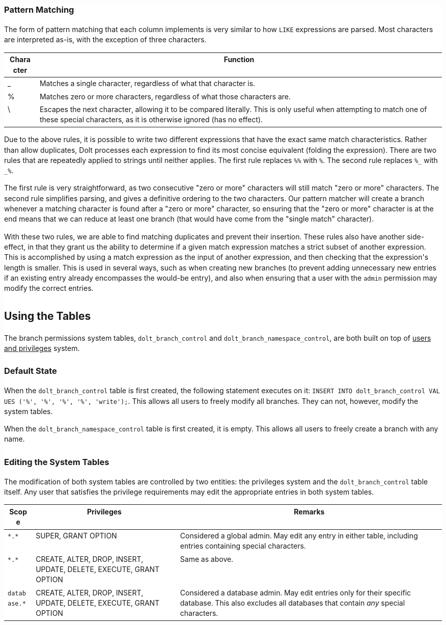 ### Pattern Matching

The form of pattern matching that each column implements is very similar to how `LIKE` expressions are parsed. Most characters are interpreted as-is, with the exception of three characters.

| Character | Function                                                                                                                                                                                    |
| --------- | ------------------------------------------------------------------------------------------------------------------------------------------------------------------------------------------- |
| \_        | Matches a single character, regardless of what that character is.                                                                                                                           |
| %         | Matches zero or more characters, regardless of what those characters are.                                                                                                                   |
| \\        | Escapes the next character, allowing it to be compared literally. This is only useful when attempting to match one of these special characters, as it is otherwise ignored (has no effect). |

Due to the above rules, it is possible to write two different expressions that have the exact same match characteristics. Rather than allow duplicates, Dolt processes each expression to find its most concise equivalent (folding the expression). There are two rules that are repeatedly applied to strings until neither applies. The first rule replaces `%%` with `%`. The second rule replaces `%_` with `_%`.

The first rule is very straightforward, as two consecutive "zero or more" characters will still match "zero or more" characters. The second rule simplifies parsing, and gives a definitive ordering to the two characters. Our pattern matcher will create a branch whenever a matching character is found after a "zero or more" character, so ensuring that the "zero or more" character is at the end means that we can reduce at least one branch (that would have come from the "single match" character).

With these two rules, we are able to find matching duplicates and prevent their insertion. These rules also have another side-effect, in that they grant us the ability to determine if a given match expression matches a strict subset of another expression. This is accomplished by using a match expression as the input of another expression, and then checking that the expression's length is smaller. This is used in several ways, such as when creating new branches (to prevent adding unnecessary new entries if an existing entry already encompasses the would-be entry), and also when ensuring that a user with the `admin` permission may modify the correct entries.

## Using the Tables

The branch permissions system tables, `dolt_branch_control` and `dolt_branch_namespace_control`, are both built on top of [users and privileges](access-management.md) system.

### Default State

When the `dolt_branch_control` table is first created, the following statement executes on it: `INSERT INTO dolt_branch_control VALUES ('%', '%', '%', '%', 'write');`. This allows all users to freely modify all branches. They can not, however, modify the system tables.

When the `dolt_branch_namespace_control` table is first created, it is empty. This allows all users to freely create a branch with any name.

### Editing the System Tables

The modification of both system tables are controlled by two entities: the privileges system and the `dolt_branch_control` table itself. Any user that satisfies the privilege requirements may edit the appropriate entries in both system tables.

| Scope        | Privileges                                                         | Remarks                                                                                                                                                 |
| ------------ | ------------------------------------------------------------------ | ------------------------------------------------------------------------------------------------------------------------------------------------------- |
| `*.*`        | SUPER, GRANT OPTION                                                | Considered a global admin. May edit any entry in either table, including entries containing special characters.                                         |
| `*.*`        | CREATE, ALTER, DROP, INSERT, UPDATE, DELETE, EXECUTE, GRANT OPTION | Same as above.                                                                                                                                          |
| `database.*` | CREATE, ALTER, DROP, INSERT, UPDATE, DELETE, EXECUTE, GRANT OPTION | Considered a database admin. May edit entries only for their specific database. This also excludes all databases that contain _any_ special characters. |
